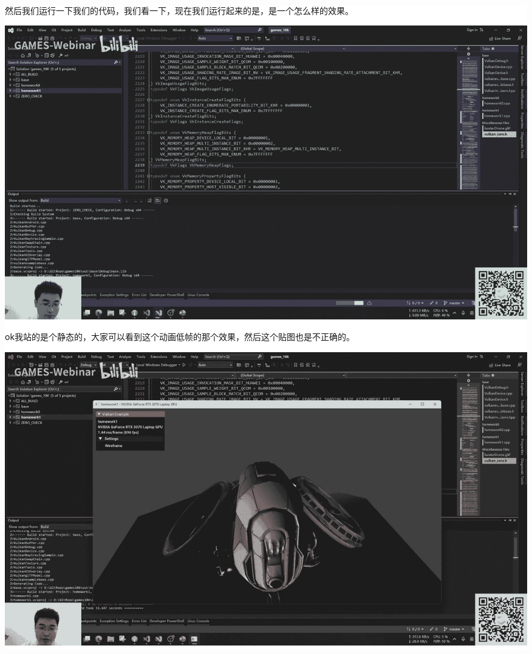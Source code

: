 然后我们运行一下我们的代码，我们看一下，现在我们运行起来的是，是一个怎么样的效果。

![](img/c93999a69e3717f65bb2911756bbe5a1_13.png)

ok我站的是个静态的，大家可以看到这个动画低帧的那个效果，然后这个贴图也是不正确的。

![](img/c93999a69e3717f65bb2911756bbe5a1_15.png)
